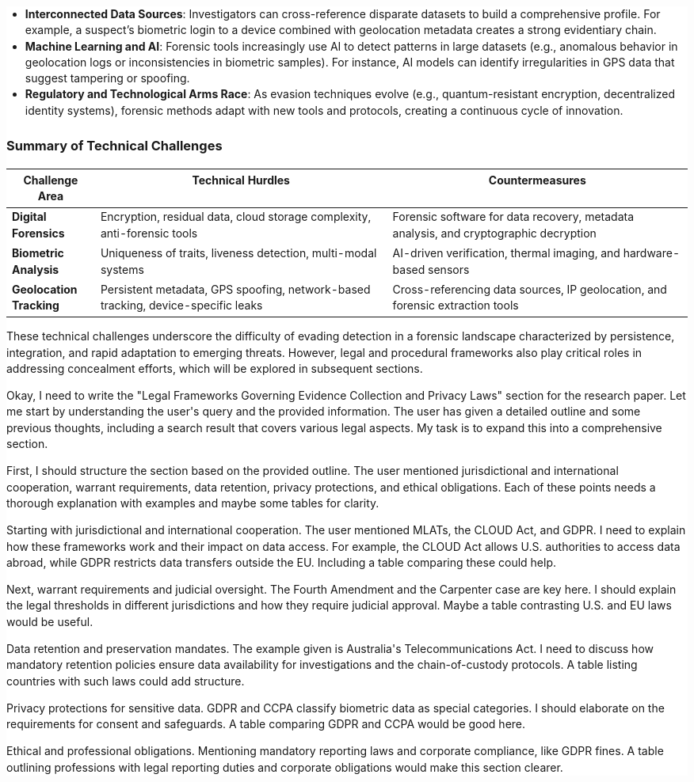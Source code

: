 - **Interconnected Data Sources**: Investigators can cross-reference disparate datasets to build a comprehensive profile. For example, a suspect’s biometric login to a device combined with geolocation metadata creates a strong evidentiary chain.  
- **Machine Learning and AI**: Forensic tools increasingly use AI to detect patterns in large datasets (e.g., anomalous behavior in geolocation logs or inconsistencies in biometric samples). For instance, AI models can identify irregularities in GPS data that suggest tampering or spoofing.  
- **Regulatory and Technological Arms Race**: As evasion techniques evolve (e.g., quantum-resistant encryption, decentralized identity systems), forensic methods adapt with new tools and protocols, creating a continuous cycle of innovation.  

### **Summary of Technical Challenges**  
| **Challenge Area**       | **Technical Hurdles**                                                                 | **Countermeasures**                                                                 |
|---------------------------|---------------------------------------------------------------------------------------|-------------------------------------------------------------------------------------|
| **Digital Forensics**     | Encryption, residual data, cloud storage complexity, anti-forensic tools              | Forensic software for data recovery, metadata analysis, and cryptographic decryption|
| **Biometric Analysis**    | Uniqueness of traits, liveness detection, multi-modal systems                         | AI-driven verification, thermal imaging, and hardware-based sensors                 |
| **Geolocation Tracking**  | Persistent metadata, GPS spoofing, network-based tracking, device-specific leaks      | Cross-referencing data sources, IP geolocation, and forensic extraction tools       |

These technical challenges underscore the difficulty of evading detection in a forensic landscape characterized by persistence, integration, and rapid adaptation to emerging threats. However, legal and procedural frameworks also play critical roles in addressing concealment efforts, which will be explored in subsequent sections.


<think>
Okay, I need to write the "Legal Frameworks Governing Evidence Collection and Privacy Laws" section for the research paper. Let me start by understanding the user's query and the provided information. The user has given a detailed outline and some previous thoughts, including a search result that covers various legal aspects. My task is to expand this into a comprehensive section.

First, I should structure the section based on the provided outline. The user mentioned jurisdictional and international cooperation, warrant requirements, data retention, privacy protections, and ethical obligations. Each of these points needs a thorough explanation with examples and maybe some tables for clarity.

Starting with jurisdictional and international cooperation. The user mentioned MLATs, the CLOUD Act, and GDPR. I need to explain how these frameworks work and their impact on data access. For example, the CLOUD Act allows U.S. authorities to access data abroad, while GDPR restricts data transfers outside the EU. Including a table comparing these could help.

Next, warrant requirements and judicial oversight. The Fourth Amendment and the Carpenter case are key here. I should explain the legal thresholds in different jurisdictions and how they require judicial approval. Maybe a table contrasting U.S. and EU laws would be useful.

Data retention and preservation mandates. The example given is Australia's Telecommunications Act. I need to discuss how mandatory retention policies ensure data availability for investigations and the chain-of-custody protocols. A table listing countries with such laws could add structure.

Privacy protections for sensitive data. GDPR and CCPA classify biometric data as special categories. I should elaborate on the requirements for consent and safeguards. A table comparing GDPR and CCPA would be good here.

Ethical and professional obligations. Mentioning mandatory reporting laws and corporate compliance, like GDPR fines. A table outlining professions with legal reporting duties and corporate obligations would make this section clearer.
